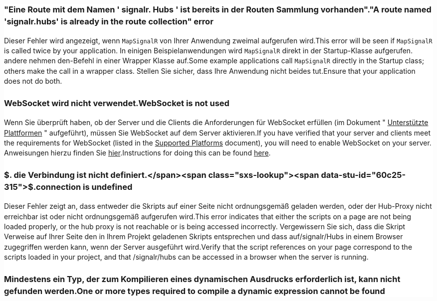 ### <a name="a-route-named-signalrhubs-is-already-in-the-route-collection-error"></a><span data-ttu-id="60c25-308">"Eine Route mit dem Namen ' signalr. Hubs ' ist bereits in der Routen Sammlung vorhanden".</span><span class="sxs-lookup"><span data-stu-id="60c25-308">"A route named 'signalr.hubs' is already in the route collection" error</span></span>

<span data-ttu-id="60c25-309">Dieser Fehler wird angezeigt, wenn `MapSignalR` von Ihrer Anwendung zweimal aufgerufen wird.</span><span class="sxs-lookup"><span data-stu-id="60c25-309">This error will be seen if `MapSignalR` is called twice by your application.</span></span> <span data-ttu-id="60c25-310">In einigen Beispielanwendungen wird `MapSignalR` direkt in der Startup-Klasse aufgerufen. andere nehmen den-Befehl in einer Wrapper Klasse auf.</span><span class="sxs-lookup"><span data-stu-id="60c25-310">Some example applications call `MapSignalR` directly in the Startup class; others make the call in a wrapper class.</span></span> <span data-ttu-id="60c25-311">Stellen Sie sicher, dass Ihre Anwendung nicht beides tut.</span><span class="sxs-lookup"><span data-stu-id="60c25-311">Ensure that your application does not do both.</span></span>

### <a name="websocket-is-not-used"></a><span data-ttu-id="60c25-312">WebSocket wird nicht verwendet.</span><span class="sxs-lookup"><span data-stu-id="60c25-312">WebSocket is not used</span></span>

<span data-ttu-id="60c25-313">Wenn Sie überprüft haben, ob der Server und die Clients die Anforderungen für WebSocket erfüllen (im Dokument " [Unterstützte Plattformen](../getting-started/supported-platforms.md) " aufgeführt), müssen Sie WebSocket auf dem Server aktivieren.</span><span class="sxs-lookup"><span data-stu-id="60c25-313">If you have verified that your server and clients meet the requirements for WebSocket (listed in the [Supported Platforms](../getting-started/supported-platforms.md) document), you will need to enable WebSocket on your server.</span></span> <span data-ttu-id="60c25-314">Anweisungen hierzu finden Sie [hier](https://www.iis.net/learn/get-started/whats-new-in-iis-8/iis-80-websocket-protocol-support).</span><span class="sxs-lookup"><span data-stu-id="60c25-314">Instructions for doing this can be found [here](https://www.iis.net/learn/get-started/whats-new-in-iis-8/iis-80-websocket-protocol-support).</span></span>

### <a name="connection-is-undefined"></a><span data-ttu-id="60c25-315">$. die Verbindung ist nicht definiert.</span><span class="sxs-lookup"><span data-stu-id="60c25-315">$.connection is undefined</span></span>

<span data-ttu-id="60c25-316">Dieser Fehler zeigt an, dass entweder die Skripts auf einer Seite nicht ordnungsgemäß geladen werden, oder der Hub-Proxy nicht erreichbar ist oder nicht ordnungsgemäß aufgerufen wird.</span><span class="sxs-lookup"><span data-stu-id="60c25-316">This error indicates that either the scripts on a page are not being loaded properly, or the hub proxy is not reachable or is being accessed incorrectly.</span></span> <span data-ttu-id="60c25-317">Vergewissern Sie sich, dass die Skript Verweise auf Ihrer Seite den in Ihrem Projekt geladenen Skripts entsprechen und dass auf/signalr/Hubs in einem Browser zugegriffen werden kann, wenn der Server ausgeführt wird.</span><span class="sxs-lookup"><span data-stu-id="60c25-317">Verify that the script references on your page correspond to the scripts loaded in your project, and that /signalr/hubs can be accessed in a browser when the server is running.</span></span>

### <a name="one-or-more-types-required-to-compile-a-dynamic-expression-cannot-be-found"></a><span data-ttu-id="60c25-318">Mindestens ein Typ, der zum Kompilieren eines dynamischen Ausdrucks erforderlich ist, kann nicht gefunden werden.</span><span class="sxs-lookup"><span data-stu-id="60c25-318">One or more types required to compile a dynamic expression cannot be found</span></span>
